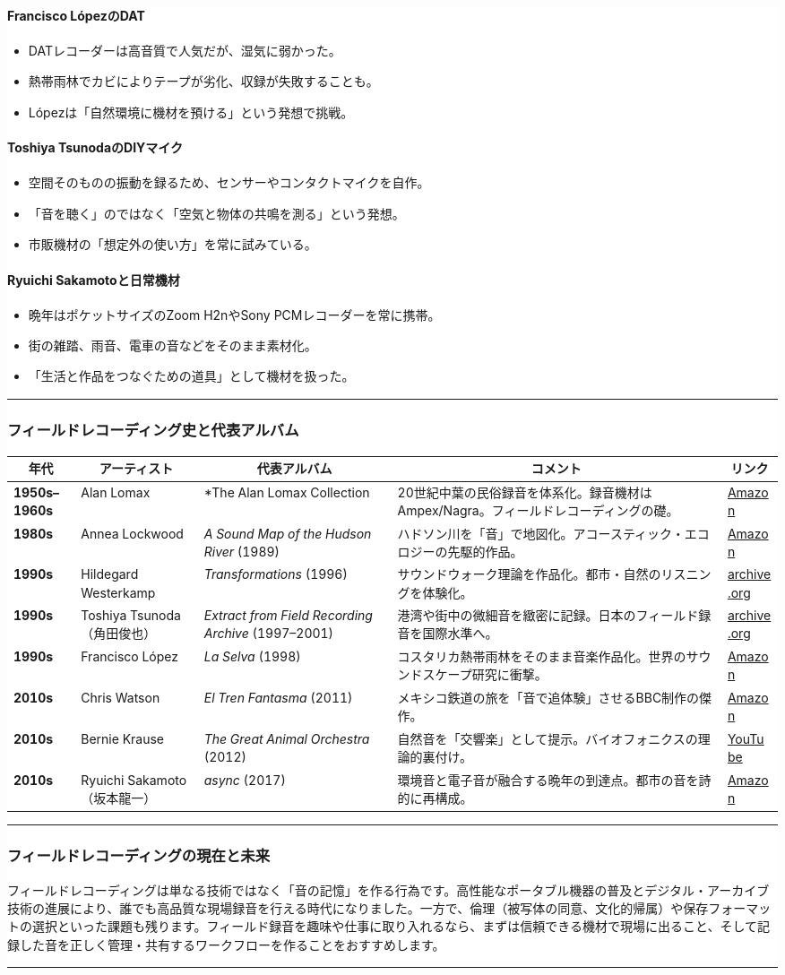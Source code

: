 #### Francisco LópezのDAT

- DATレコーダーは高音質で人気だが、湿気に弱かった。

- 熱帯雨林でカビによりテープが劣化、収録が失敗することも。

- Lópezは「自然環境に機材を預ける」という発想で挑戦。

#### Toshiya TsunodaのDIYマイク

- 空間そのものの振動を録るため、センサーやコンタクトマイクを自作。

- 「音を聴く」のではなく「空気と物体の共鳴を測る」という発想。

- 市販機材の「想定外の使い方」を常に試みている。

#### Ryuichi Sakamotoと日常機材

- 晩年はポケットサイズのZoom H2nやSony PCMレコーダーを常に携帯。

- 街の雑踏、雨音、電車の音などをそのまま素材化。

- 「生活と作品をつなぐための道具」として機材を扱った。


---


### フィールドレコーディング史と代表アルバム

| 年代              | アーティスト                 | 代表アルバム                                                  | コメント                                             | リンク                                        |
| --------------- | ---------------------- | ------------------------------------------------------- | ------------------------------------------------ | ------------------------------------------------ |
| **1950s–1960s** | Alan Lomax             | *The Alan Lomax Collection | 20世紀中葉の民俗録音を体系化。録音機材はAmpex/Nagra。フィールドレコーディングの礎。 | [Amazon](https://amzn.to/3IQh8rr) |
| **1980s**       | Annea Lockwood         | *A Sound Map of the Hudson River* (1989)                | ハドソン川を「音」で地図化。アコースティック・エコロジーの先駆的作品。              | [Amazon](https://amzn.to/3Inx2cR) |
| **1990s**       | Hildegard Westerkamp   | *Transformations* (1996)                                | サウンドウォーク理論を作品化。都市・自然のリスニングを体験化。                  | [archive.org](https://archive.org/details/transformationshwesterkamp) |
| **1990s**       | Toshiya Tsunoda（角田俊也）  | *Extract from Field Recording Archive* (1997–2001)      | 港湾や街中の微細音を緻密に記録。日本のフィールド録音を国際水準へ。                | [archive.org](https://archive.org/details/toshiya-tsunoda-extract-from-field-recording-archive-1) |
| **1990s**       | Francisco López        | *La Selva* (1998)                                       | コスタリカ熱帯雨林をそのまま音楽作品化。世界のサウンドスケープ研究に衝撃。            | [Amazon](https://amzn.to/46tHPeF) |
| **2010s**       | Chris Watson           | *El Tren Fantasma* (2011)                               | メキシコ鉄道の旅を「音で追体験」させるBBC制作の傑作。                     | [Amazon](https://amzn.to/4nORXEo) |
| **2010s**       | Bernie Krause          | *The Great Animal Orchestra* (2012)                     | 自然音を「交響楽」として提示。バイオフォニクスの理論的裏付け。                  | [YouTube](https://youtu.be/btrinTDDjnQ?si=KPCZCBfjewVfT9w0) |
| **2010s**       | Ryuichi Sakamoto（坂本龍一） | *async* (2017)                                          | 環境音と電子音が融合する晩年の到達点。都市の音を詩的に再構成。                  | [Amazon](https://amzn.to/4nQdkW0) |



---

### フィールドレコーディングの現在と未来

フィールドレコーディングは単なる技術ではなく「音の記憶」を作る行為です。高性能なポータブル機器の普及とデジタル・アーカイブ技術の進展により、誰でも高品質な現場録音を行える時代になりました。一方で、倫理（被写体の同意、文化的帰属）や保存フォーマットの選択といった課題も残ります。フィールド録音を趣味や仕事に取り入れるなら、まずは信頼できる機材で現場に出ること、そして記録した音を正しく管理・共有するワークフローを作ることをおすすめします。


---
